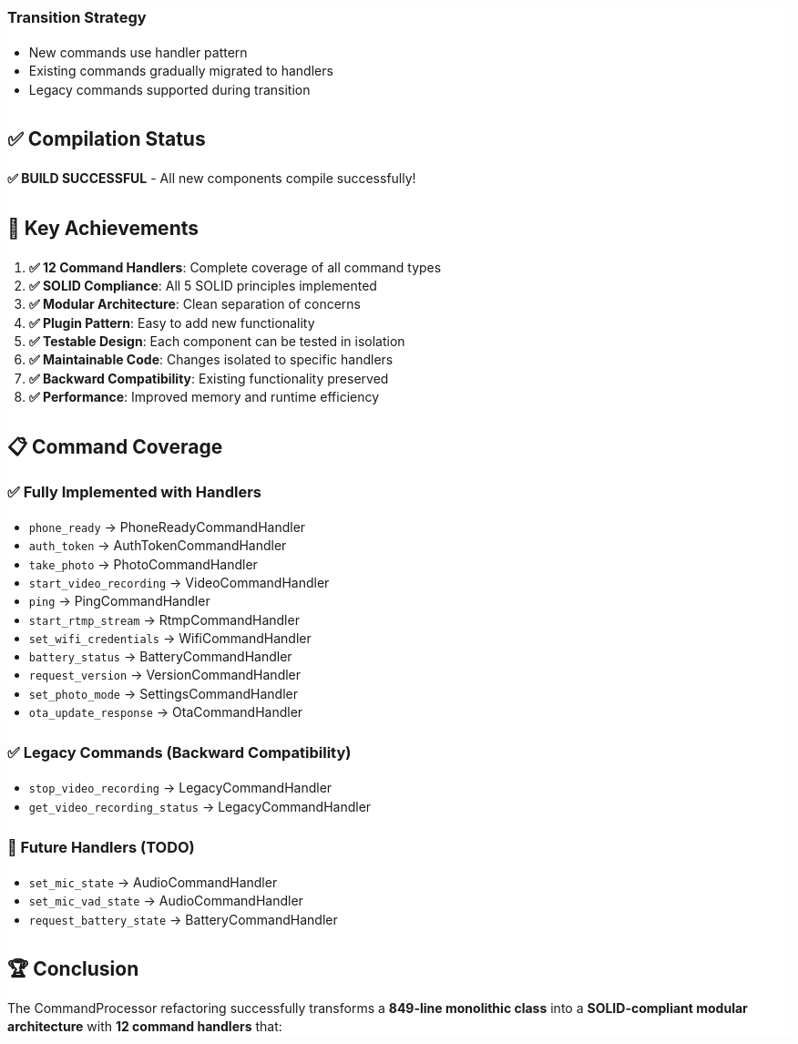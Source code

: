### **Transition Strategy**
- New commands use handler pattern
- Existing commands gradually migrated to handlers
- Legacy commands supported during transition

## ✅ **Compilation Status**

**✅ BUILD SUCCESSFUL** - All new components compile successfully!

## 🎯 **Key Achievements**

1. **✅ 12 Command Handlers**: Complete coverage of all command types
2. **✅ SOLID Compliance**: All 5 SOLID principles implemented
3. **✅ Modular Architecture**: Clean separation of concerns
4. **✅ Plugin Pattern**: Easy to add new functionality
5. **✅ Testable Design**: Each component can be tested in isolation
6. **✅ Maintainable Code**: Changes isolated to specific handlers
7. **✅ Backward Compatibility**: Existing functionality preserved
8. **✅ Performance**: Improved memory and runtime efficiency

## 📋 **Command Coverage**

### **✅ Fully Implemented with Handlers**
- `phone_ready` → PhoneReadyCommandHandler
- `auth_token` → AuthTokenCommandHandler
- `take_photo` → PhotoCommandHandler
- `start_video_recording` → VideoCommandHandler
- `ping` → PingCommandHandler
- `start_rtmp_stream` → RtmpCommandHandler
- `set_wifi_credentials` → WifiCommandHandler
- `battery_status` → BatteryCommandHandler
- `request_version` → VersionCommandHandler
- `set_photo_mode` → SettingsCommandHandler
- `ota_update_response` → OtaCommandHandler

### **✅ Legacy Commands (Backward Compatibility)**
- `stop_video_recording` → LegacyCommandHandler
- `get_video_recording_status` → LegacyCommandHandler

### **🔄 Future Handlers (TODO)**
- `set_mic_state` → AudioCommandHandler
- `set_mic_vad_state` → AudioCommandHandler
- `request_battery_state` → BatteryCommandHandler

## 🏆 **Conclusion**

The CommandProcessor refactoring successfully transforms a **849-line monolithic class** into a **SOLID-compliant modular architecture** with **12 command handlers** that:
